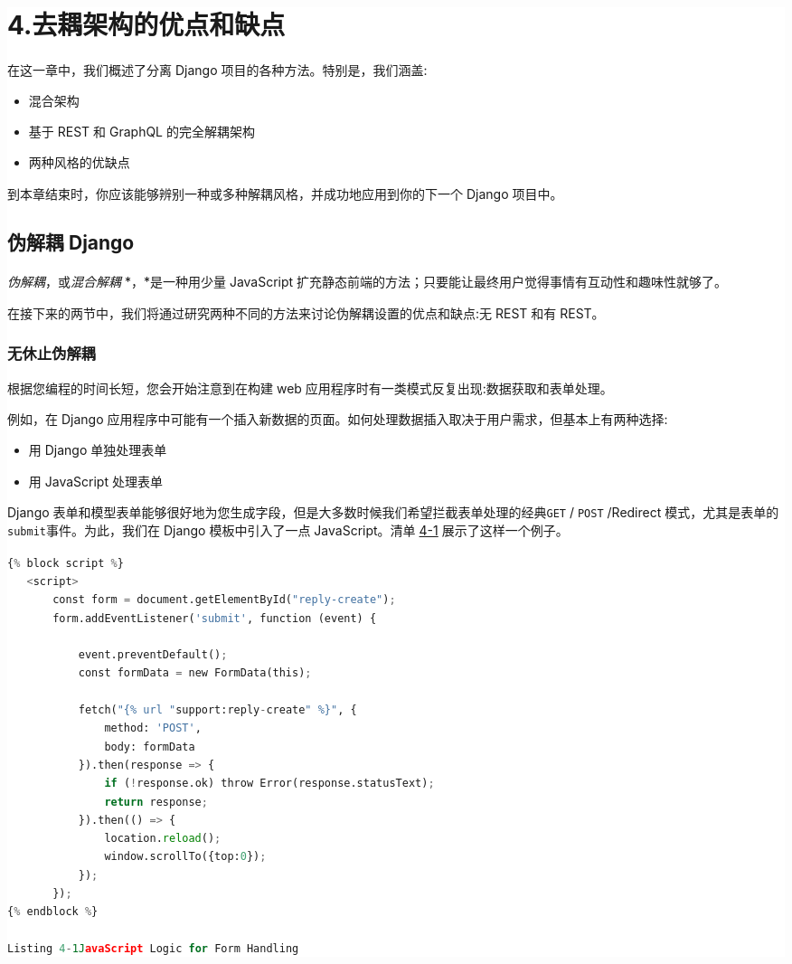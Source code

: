 # 4.去耦架构的优点和缺点

在这一章中，我们概述了分离 Django 项目的各种方法。特别是，我们涵盖:

*   混合架构

*   基于 REST 和 GraphQL 的完全解耦架构

*   两种风格的优缺点

到本章结束时，你应该能够辨别一种或多种解耦风格，并成功地应用到你的下一个 Django 项目中。

## 伪解耦 Django

*伪解耦*，或*混合解耦* *，*是一种用少量 JavaScript 扩充静态前端的方法；只要能让最终用户觉得事情有互动性和趣味性就够了。

在接下来的两节中，我们将通过研究两种不同的方法来讨论伪解耦设置的优点和缺点:无 REST 和有 REST。

### 无休止伪解耦

根据您编程的时间长短，您会开始注意到在构建 web 应用程序时有一类模式反复出现:数据获取和表单处理。

例如，在 Django 应用程序中可能有一个插入新数据的页面。如何处理数据插入取决于用户需求，但基本上有两种选择:

*   用 Django 单独处理表单

*   用 JavaScript 处理表单

Django 表单和模型表单能够很好地为您生成字段，但是大多数时候我们希望拦截表单处理的经典`GET` / `POST` /Redirect 模式，尤其是表单的`submit`事件。为此，我们在 Django 模板中引入了一点 JavaScript。清单 [4-1](#PC1) 展示了这样一个例子。

```py
{% block script %}
   <script>
       const form = document.getElementById("reply-create");
       form.addEventListener('submit', function (event) {

           event.preventDefault();
           const formData = new FormData(this);

           fetch("{% url "support:reply-create" %}", {
               method: 'POST',
               body: formData
           }).then(response => {
               if (!response.ok) throw Error(response.statusText);
               return response;
           }).then(() => {
               location.reload();
               window.scrollTo({top:0});
           });
       });
{% endblock %}

Listing 4-1JavaScript Logic for Form Handling

```
